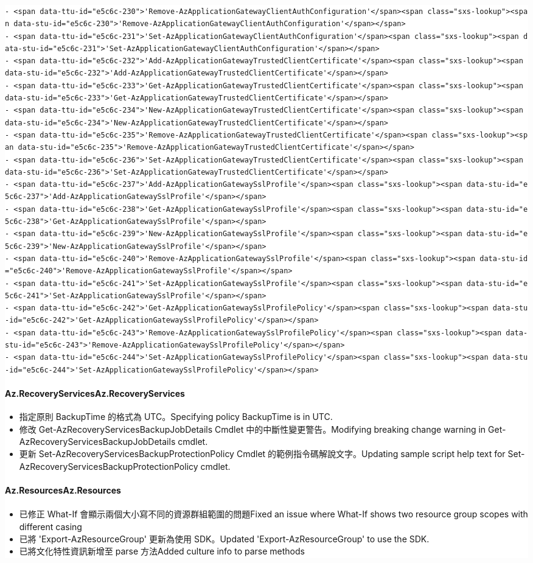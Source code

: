     - <span data-ttu-id="e5c6c-230">'Remove-AzApplicationGatewayClientAuthConfiguration'</span><span class="sxs-lookup"><span data-stu-id="e5c6c-230">'Remove-AzApplicationGatewayClientAuthConfiguration'</span></span>
    - <span data-ttu-id="e5c6c-231">'Set-AzApplicationGatewayClientAuthConfiguration'</span><span class="sxs-lookup"><span data-stu-id="e5c6c-231">'Set-AzApplicationGatewayClientAuthConfiguration'</span></span>
    - <span data-ttu-id="e5c6c-232">'Add-AzApplicationGatewayTrustedClientCertificate'</span><span class="sxs-lookup"><span data-stu-id="e5c6c-232">'Add-AzApplicationGatewayTrustedClientCertificate'</span></span> 
    - <span data-ttu-id="e5c6c-233">'Get-AzApplicationGatewayTrustedClientCertificate'</span><span class="sxs-lookup"><span data-stu-id="e5c6c-233">'Get-AzApplicationGatewayTrustedClientCertificate'</span></span> 
    - <span data-ttu-id="e5c6c-234">'New-AzApplicationGatewayTrustedClientCertificate'</span><span class="sxs-lookup"><span data-stu-id="e5c6c-234">'New-AzApplicationGatewayTrustedClientCertificate'</span></span> 
    - <span data-ttu-id="e5c6c-235">'Remove-AzApplicationGatewayTrustedClientCertificate'</span><span class="sxs-lookup"><span data-stu-id="e5c6c-235">'Remove-AzApplicationGatewayTrustedClientCertificate'</span></span> 
    - <span data-ttu-id="e5c6c-236">'Set-AzApplicationGatewayTrustedClientCertificate'</span><span class="sxs-lookup"><span data-stu-id="e5c6c-236">'Set-AzApplicationGatewayTrustedClientCertificate'</span></span>
    - <span data-ttu-id="e5c6c-237">'Add-AzApplicationGatewaySslProfile'</span><span class="sxs-lookup"><span data-stu-id="e5c6c-237">'Add-AzApplicationGatewaySslProfile'</span></span>
    - <span data-ttu-id="e5c6c-238">'Get-AzApplicationGatewaySslProfile'</span><span class="sxs-lookup"><span data-stu-id="e5c6c-238">'Get-AzApplicationGatewaySslProfile'</span></span>
    - <span data-ttu-id="e5c6c-239">'New-AzApplicationGatewaySslProfile'</span><span class="sxs-lookup"><span data-stu-id="e5c6c-239">'New-AzApplicationGatewaySslProfile'</span></span>
    - <span data-ttu-id="e5c6c-240">'Remove-AzApplicationGatewaySslProfile'</span><span class="sxs-lookup"><span data-stu-id="e5c6c-240">'Remove-AzApplicationGatewaySslProfile'</span></span>
    - <span data-ttu-id="e5c6c-241">'Set-AzApplicationGatewaySslProfile'</span><span class="sxs-lookup"><span data-stu-id="e5c6c-241">'Set-AzApplicationGatewaySslProfile'</span></span>
    - <span data-ttu-id="e5c6c-242">'Get-AzApplicationGatewaySslProfilePolicy'</span><span class="sxs-lookup"><span data-stu-id="e5c6c-242">'Get-AzApplicationGatewaySslProfilePolicy'</span></span>
    - <span data-ttu-id="e5c6c-243">'Remove-AzApplicationGatewaySslProfilePolicy'</span><span class="sxs-lookup"><span data-stu-id="e5c6c-243">'Remove-AzApplicationGatewaySslProfilePolicy'</span></span>
    - <span data-ttu-id="e5c6c-244">'Set-AzApplicationGatewaySslProfilePolicy'</span><span class="sxs-lookup"><span data-stu-id="e5c6c-244">'Set-AzApplicationGatewaySslProfilePolicy'</span></span>

#### <a name="azrecoveryservices"></a><span data-ttu-id="e5c6c-245">Az.RecoveryServices</span><span class="sxs-lookup"><span data-stu-id="e5c6c-245">Az.RecoveryServices</span></span>
* <span data-ttu-id="e5c6c-246">指定原則 BackupTime 的格式為 UTC。</span><span class="sxs-lookup"><span data-stu-id="e5c6c-246">Specifying policy BackupTime is in UTC.</span></span>
* <span data-ttu-id="e5c6c-247">修改 Get-AzRecoveryServicesBackupJobDetails Cmdlet 中的中斷性變更警告。</span><span class="sxs-lookup"><span data-stu-id="e5c6c-247">Modifying breaking change warning in Get-AzRecoveryServicesBackupJobDetails cmdlet.</span></span>
* <span data-ttu-id="e5c6c-248">更新 Set-AzRecoveryServicesBackupProtectionPolicy Cmdlet 的範例指令碼解說文字。</span><span class="sxs-lookup"><span data-stu-id="e5c6c-248">Updating sample script help text for Set-AzRecoveryServicesBackupProtectionPolicy cmdlet.</span></span>

#### <a name="azresources"></a><span data-ttu-id="e5c6c-249">Az.Resources</span><span class="sxs-lookup"><span data-stu-id="e5c6c-249">Az.Resources</span></span>
* <span data-ttu-id="e5c6c-250">已修正 What-If 會顯示兩個大小寫不同的資源群組範圍的問題</span><span class="sxs-lookup"><span data-stu-id="e5c6c-250">Fixed an issue where What-If shows two resource group scopes with different casing</span></span>
* <span data-ttu-id="e5c6c-251">已將 'Export-AzResourceGroup' 更新為使用 SDK。</span><span class="sxs-lookup"><span data-stu-id="e5c6c-251">Updated 'Export-AzResourceGroup' to use the SDK.</span></span>
* <span data-ttu-id="e5c6c-252">已將文化特性資訊新增至 parse 方法</span><span class="sxs-lookup"><span data-stu-id="e5c6c-252">Added culture info to parse methods</span></span>

